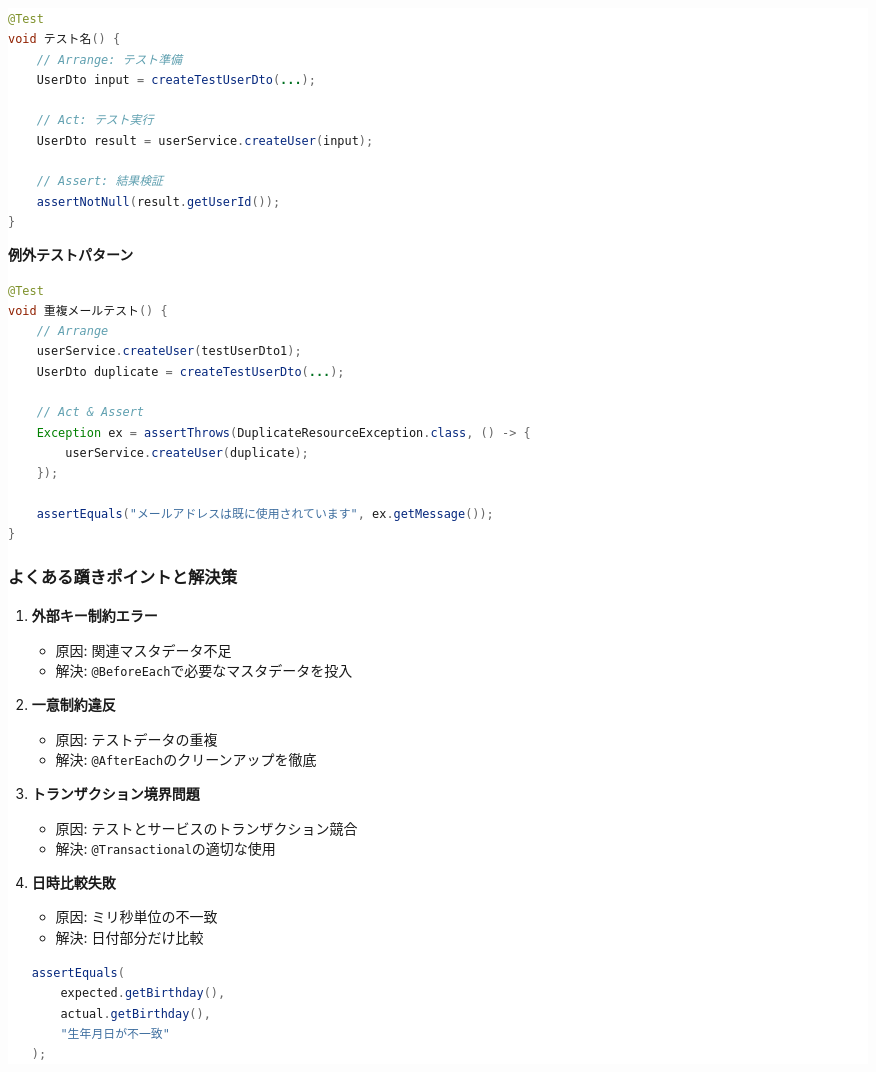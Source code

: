 ```java
@Test
void テスト名() {
    // Arrange: テスト準備
    UserDto input = createTestUserDto(...);

    // Act: テスト実行
    UserDto result = userService.createUser(input);

    // Assert: 結果検証
    assertNotNull(result.getUserId());
}
```

**例外テストパターン**

```java
@Test
void 重複メールテスト() {
    // Arrange
    userService.createUser(testUserDto1);
    UserDto duplicate = createTestUserDto(...);

    // Act & Assert
    Exception ex = assertThrows(DuplicateResourceException.class, () -> {
        userService.createUser(duplicate);
    });

    assertEquals("メールアドレスは既に使用されています", ex.getMessage());
}
```

### よくある躓きポイントと解決策

1. **外部キー制約エラー**

   - 原因: 関連マスタデータ不足
   - 解決: `@BeforeEach`で必要なマスタデータを投入

2. **一意制約違反**

   - 原因: テストデータの重複
   - 解決: `@AfterEach`のクリーンアップを徹底

3. **トランザクション境界問題**

   - 原因: テストとサービスのトランザクション競合
   - 解決: `@Transactional`の適切な使用

4. **日時比較失敗**
   - 原因: ミリ秒単位の不一致
   - 解決: 日付部分だけ比較
   ```java
   assertEquals(
       expected.getBirthday(),
       actual.getBirthday(),
       "生年月日が不一致"
   );
   ```

